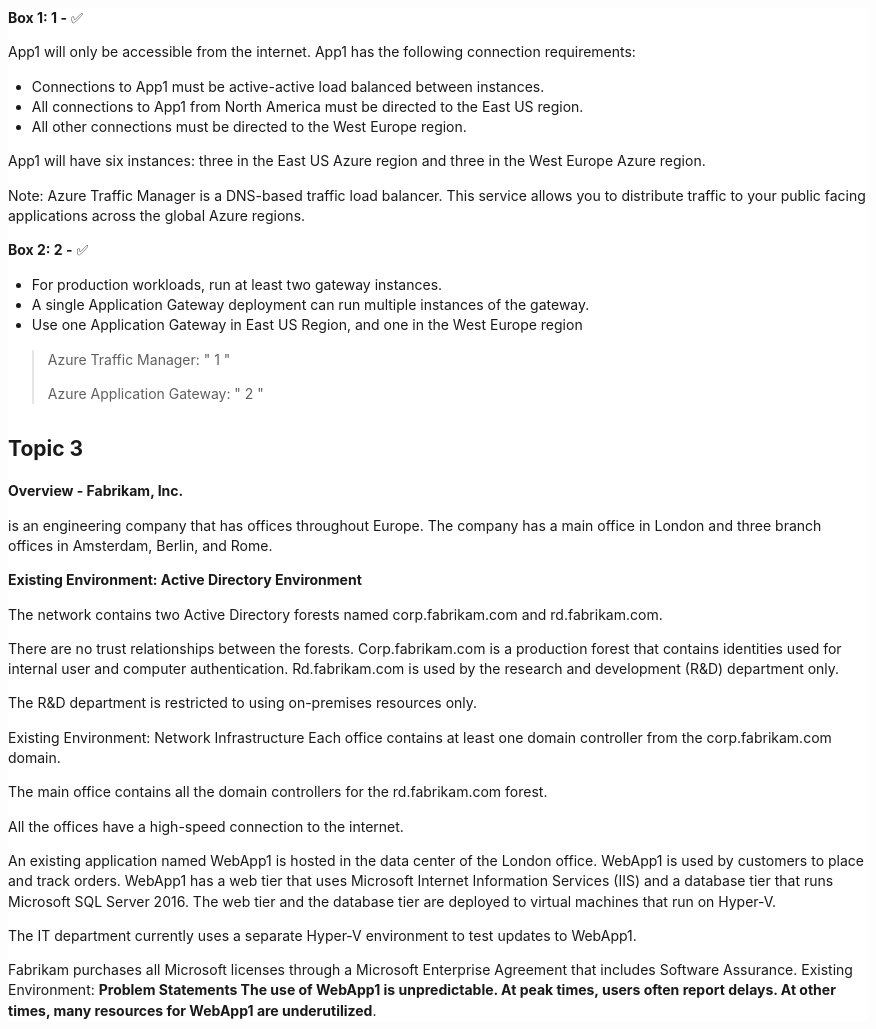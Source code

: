**Box 1: 1 -** ✅

App1 will only be accessible from the internet. App1 has the following connection requirements:

* Connections to App1 must be active-active load balanced between instances. 
* All connections to App1 from North America must be directed to the East US region. 
* All other connections must be directed to the West Europe region.

App1 will have six instances: three in the East US Azure region and three in the West Europe Azure region. 

Note: Azure Traffic Manager is a DNS-based traffic load balancer. This service allows you to distribute traffic to your public facing applications across the global Azure regions.

**Box 2: 2 -** ✅

* For production workloads, run at least two gateway instances. 
* A single Application Gateway deployment can run multiple instances of the gateway. 
* Use one Application Gateway in East US Region, and one in the West Europe region


> Azure Traffic Manager: " 1 " 
>
> Azure Application Gateway: " 2 "



## Topic 3

**Overview - Fabrikam, Inc.**

is an engineering company that has offices throughout Europe. The company has a main office in London and three branch offices in Amsterdam, Berlin, and Rome.

**Existing Environment: Active Directory Environment**

The network contains two Active Directory forests named corp.fabrikam.com and rd.fabrikam.com. 

There are no trust relationships between the forests. Corp.fabrikam.com is a production forest that contains identities used for internal user and computer authentication. Rd.fabrikam.com is used by the research and development (R&D) department only. 

The R&D department is restricted to using on-premises resources only.

Existing Environment: Network Infrastructure Each office contains at least one domain controller from the corp.fabrikam.com domain. 

The main office contains all the domain controllers for the rd.fabrikam.com forest.

All the offices have a high-speed connection to the internet.

An existing application named WebApp1 is hosted in the data center of the London office. WebApp1 is used by customers to place and track orders. WebApp1 has a web tier that uses Microsoft Internet Information Services (IIS) and a database tier that runs Microsoft SQL Server 2016. The web tier and the database tier are deployed to virtual machines that run on Hyper-V.

The IT department currently uses a separate Hyper-V environment to test updates to WebApp1.

Fabrikam purchases all Microsoft licenses through a Microsoft Enterprise Agreement that includes Software Assurance. Existing Environment: **Problem Statements The use of WebApp1 is unpredictable. At peak times, users often report delays. At other times, many resources for WebApp1 are underutilized**.
